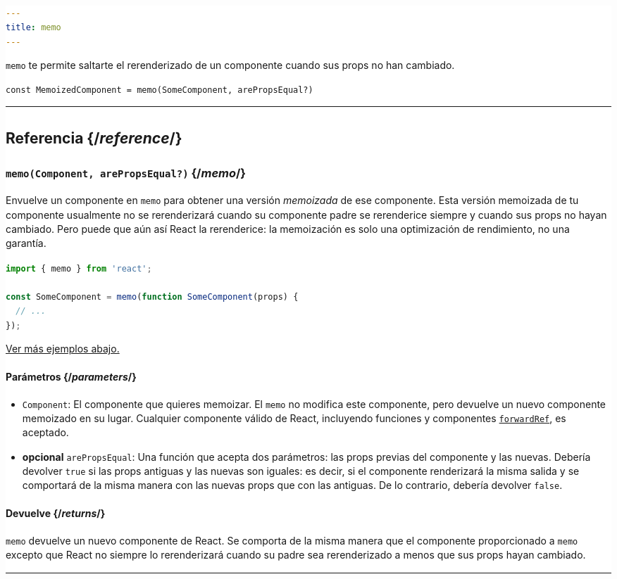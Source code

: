 ```yaml
---
title: memo
---
```


<Intro>

`memo` te permite saltarte el rerenderizado de un componente cuando sus props no han cambiado.

```
const MemoizedComponent = memo(SomeComponent, arePropsEqual?)
```

</Intro>

<InlineToc />

---

## Referencia {/*reference*/}

### `memo(Component, arePropsEqual?)` {/*memo*/}

Envuelve un componente en `memo` para obtener una versión _memoizada_ de ese componente. Esta versión memoizada de tu componente usualmente no se rerenderizará cuando su componente padre se rerenderice siempre y cuando sus props no hayan cambiado. Pero puede que aún así React la rerenderice: la memoización es solo una optimización de rendimiento, no una garantía.

```js
import { memo } from 'react';

const SomeComponent = memo(function SomeComponent(props) {
  // ...
});
```

[Ver más ejemplos abajo.](#usage)

#### Parámetros {/*parameters*/}

* `Component`: El componente que quieres memoizar. El `memo` no modifica este componente, pero devuelve un nuevo componente memoizado en su lugar. Cualquier componente válido de React, incluyendo funciones y componentes [`forwardRef`](/reference/react/forwardRef), es aceptado.

* **opcional** `arePropsEqual`: Una función que acepta dos parámetros: las props previas del componente y las nuevas. Debería devolver `true` si las props antiguas y las nuevas son iguales: es decir, si el componente renderizará la misma salida y se comportará de la misma manera con las nuevas props que con las antiguas. De lo contrario, debería devolver `false`.

#### Devuelve {/*returns*/}

`memo` devuelve un nuevo componente de React. Se comporta de la misma manera que el componente proporcionado a `memo` excepto que React no siempre lo rerenderizará cuando su padre sea rerenderizado a menos que sus props hayan cambiado.

---
